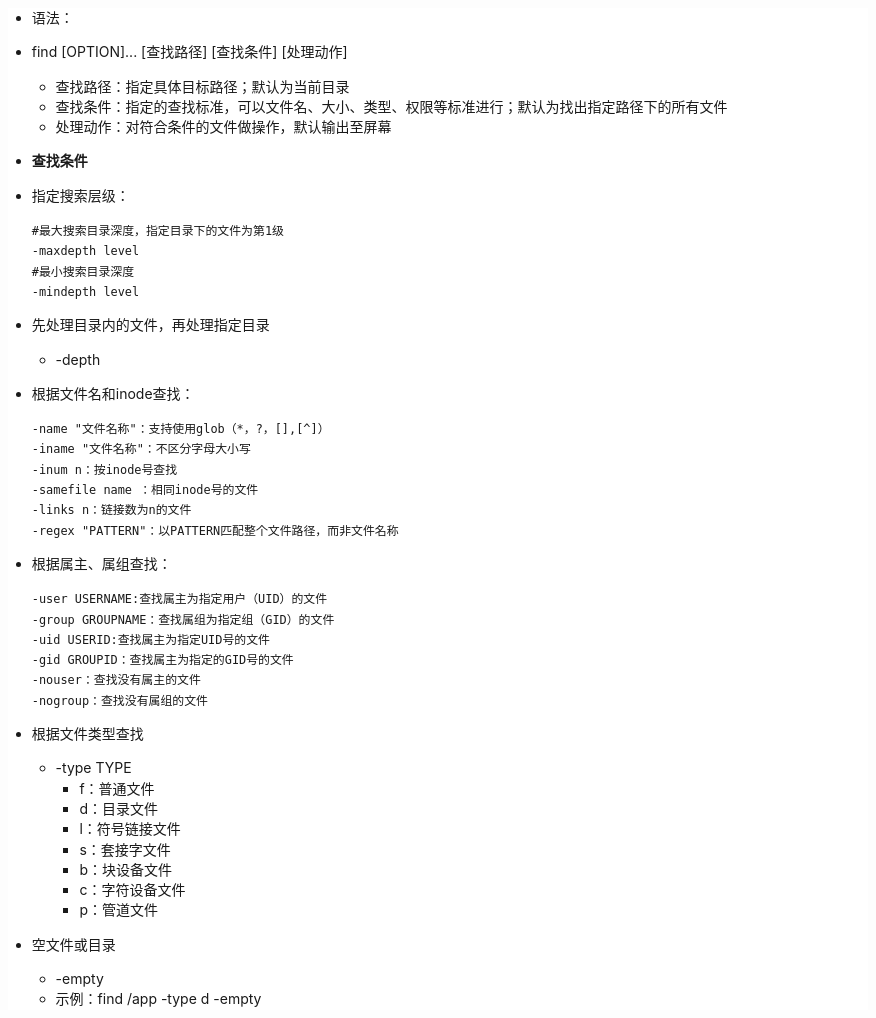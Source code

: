 + 语法：

+ find [OPTION]... [查找路径] [查找条件] [处理动作]

  + 查找路径：指定具体目标路径；默认为当前目录
  + 查找条件：指定的查找标准，可以文件名、大小、类型、权限等标准进行；默认为找出指定路径下的所有文件
  + 处理动作：对符合条件的文件做操作，默认输出至屏幕

+ **查找条件**

+ 指定搜索层级：

  ```
  #最大搜索目录深度，指定目录下的文件为第1级
  -maxdepth level
  #最小搜索目录深度
  -mindepth level
  ```

+ 先处理目录内的文件，再处理指定目录

  + -depth

+ 根据文件名和inode查找：

  ```
  -name "文件名称"：支持使用glob（*，?，[],[^]）
  -iname "文件名称"：不区分字母大小写
  -inum n：按inode号查找
  -samefile name ：相同inode号的文件
  -links n：链接数为n的文件
  -regex "PATTERN"：以PATTERN匹配整个文件路径，而非文件名称
  
  ```

+ 根据属主、属组查找：

  ```
  -user USERNAME:查找属主为指定用户（UID）的文件
  -group GROUPNAME：查找属组为指定组（GID）的文件
  -uid USERID:查找属主为指定UID号的文件
  -gid GROUPID：查找属主为指定的GID号的文件
  -nouser：查找没有属主的文件
  -nogroup：查找没有属组的文件
  ```

+ 根据文件类型查找
  + -type TYPE
    + f：普通文件
    + d：目录文件
    + l：符号链接文件
    + s：套接字文件
    + b：块设备文件
    + c：字符设备文件
    + p：管道文件
+ 空文件或目录
  + -empty
  + 示例：find /app -type d -empty
